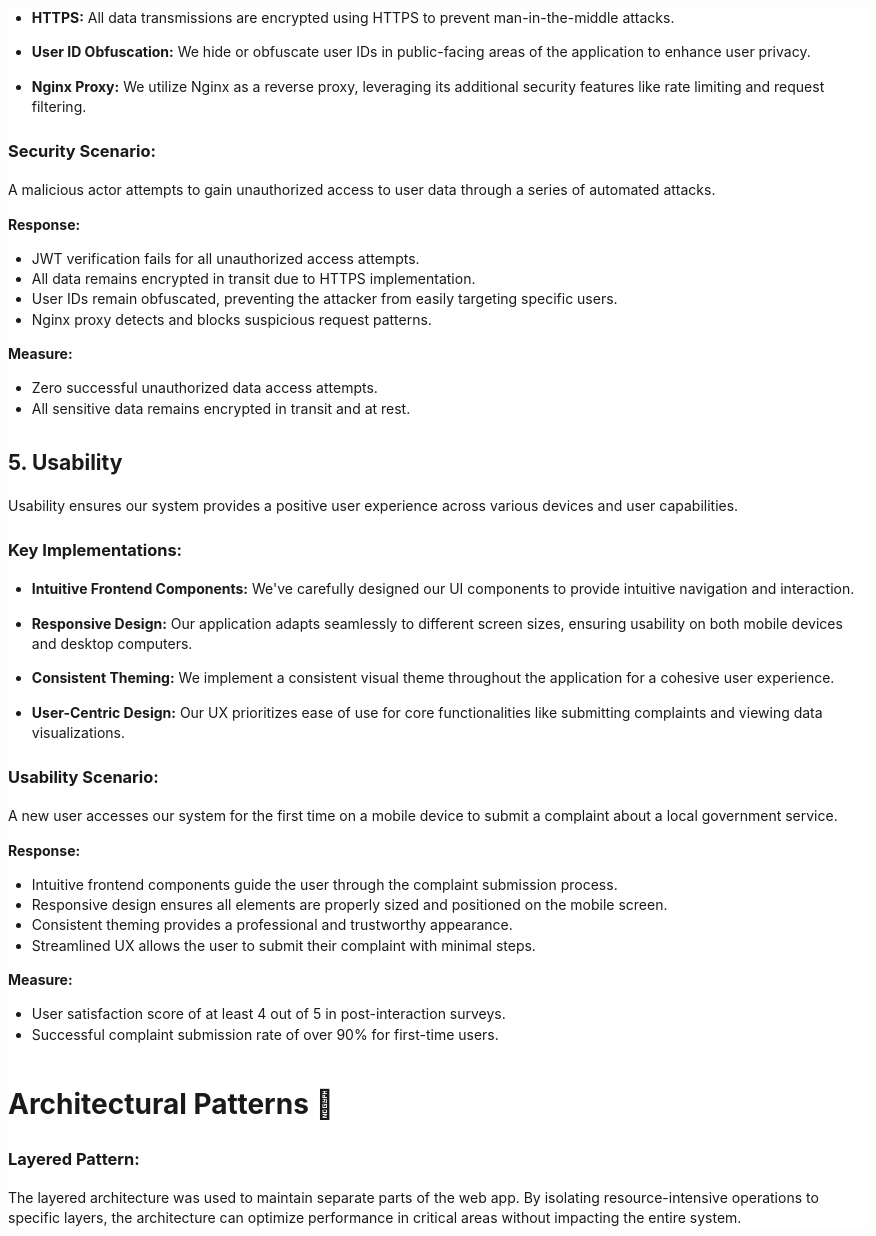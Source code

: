 - **HTTPS:** All data transmissions are encrypted using HTTPS to prevent man-in-the-middle attacks.

- **User ID Obfuscation:** We hide or obfuscate user IDs in public-facing areas of the application to enhance user privacy.

- **Nginx Proxy:** We utilize Nginx as a reverse proxy, leveraging its additional security features like rate limiting and request filtering.

### Security Scenario:
A malicious actor attempts to gain unauthorized access to user data through a series of automated attacks.

**Response:**
- JWT verification fails for all unauthorized access attempts.
- All data remains encrypted in transit due to HTTPS implementation.
- User IDs remain obfuscated, preventing the attacker from easily targeting specific users.
- Nginx proxy detects and blocks suspicious request patterns.

**Measure:**
- Zero successful unauthorized data access attempts.
- All sensitive data remains encrypted in transit and at rest.

## 5. Usability

Usability ensures our system provides a positive user experience across various devices and user capabilities.

### Key Implementations:
- **Intuitive Frontend Components:** We've carefully designed our UI components to provide intuitive navigation and interaction.

- **Responsive Design:** Our application adapts seamlessly to different screen sizes, ensuring usability on both mobile devices and desktop computers.

- **Consistent Theming:** We implement a consistent visual theme throughout the application for a cohesive user experience.

- **User-Centric Design:** Our UX prioritizes ease of use for core functionalities like submitting complaints and viewing data visualizations.

### Usability Scenario:
A new user accesses our system for the first time on a mobile device to submit a complaint about a local government service.

**Response:**
- Intuitive frontend components guide the user through the complaint submission process.
- Responsive design ensures all elements are properly sized and positioned on the mobile screen.
- Consistent theming provides a professional and trustworthy appearance.
- Streamlined UX allows the user to submit their complaint with minimal steps.

**Measure:**
- User satisfaction score of at least 4 out of 5 in post-interaction surveys.
- Successful complaint submission rate of over 90% for first-time users.

# Architectural Patterns 🔨
### Layered Pattern:
The layered architecture was used to maintain separate parts of the web app. By isolating resource-intensive operations to specific layers, the architecture can optimize performance in critical areas without impacting the entire system.